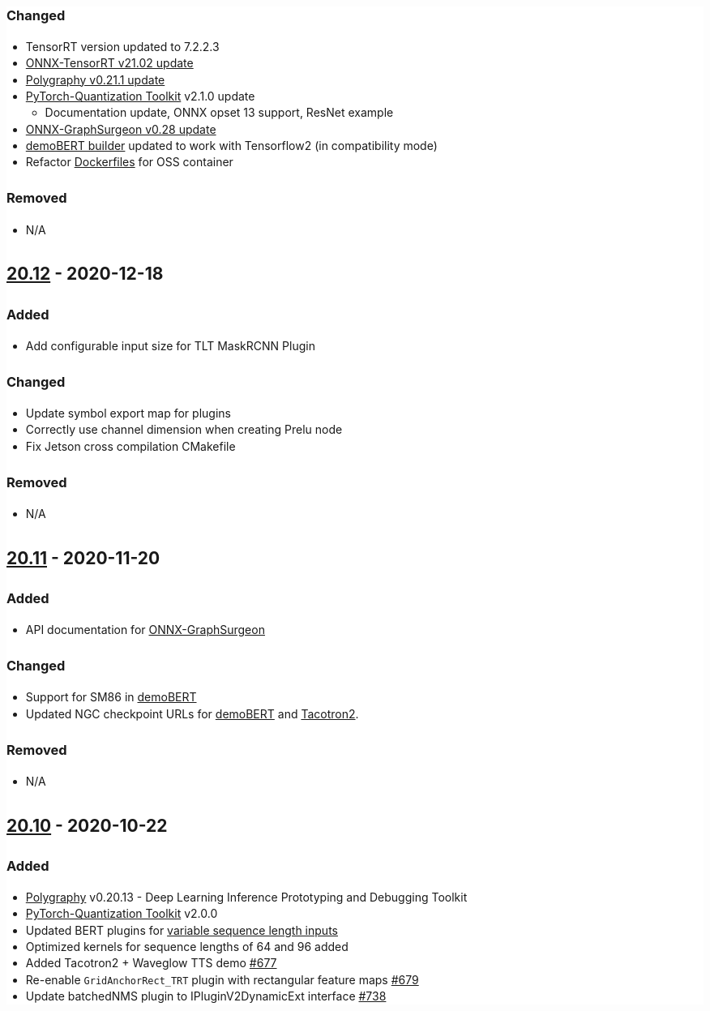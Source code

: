 ### Changed
- TensorRT version updated to 7.2.2.3
- [ONNX-TensorRT v21.02 update](https://github.com/onnx/onnx-tensorrt/blob/master/docs/Changelog.md#2102-container-release---2021-01-22)
- [Polygraphy v0.21.1 update](tools/Polygraphy/CHANGELOG.md#v0211-2021-01-12)
- [PyTorch-Quantization Toolkit](tools/pytorch-quantization) v2.1.0 update
  - Documentation update, ONNX opset 13 support, ResNet example
- [ONNX-GraphSurgeon v0.28 update](tools/onnx-graphsurgeon/CHANGELOG.md#v028-2020-10-08)
- [demoBERT builder](demo/BERT) updated to work with Tensorflow2 (in compatibility mode)
- Refactor [Dockerfiles](docker) for OSS container

### Removed
- N/A


## [20.12](https://github.com/NVIDIA/TensorRT/releases/tag/20.12) - 2020-12-18
### Added
- Add configurable input size for TLT MaskRCNN Plugin

### Changed
- Update symbol export map for plugins
- Correctly use channel dimension when creating Prelu node
- Fix Jetson cross compilation CMakefile

### Removed
- N/A


## [20.11](https://github.com/NVIDIA/TensorRT/releases/tag/20.11) - 2020-11-20
### Added
- API documentation for [ONNX-GraphSurgeon](https://github.com/NVIDIA/TensorRT/tree/main/tools/onnx-graphsurgeon/docs)

### Changed
- Support for SM86 in [demoBERT](https://github.com/NVIDIA/TensorRT/tree/main/demo/BERT)
- Updated NGC checkpoint URLs for [demoBERT](https://github.com/NVIDIA/TensorRT/tree/main/demo/BERT) and [Tacotron2](https://github.com/NVIDIA/TensorRT/tree/main/demo/Tacotron2).

### Removed
- N/A


## [20.10](https://github.com/NVIDIA/TensorRT/releases/tag/20.10) - 2020-10-22
### Added
- [Polygraphy](https://github.com/NVIDIA/TensorRT/tree/main/tools/Polygraphy) v0.20.13 - Deep Learning Inference Prototyping and Debugging Toolkit
- [PyTorch-Quantization Toolkit](https://github.com/NVIDIA/TensorRT/tree/main/tools/pytorch-quantization) v2.0.0
- Updated BERT plugins for [variable sequence length inputs](https://github.com/NVIDIA/TensorRT/tree/main/demo/BERT#variable-sequence-length)
- Optimized kernels for sequence lengths of 64 and 96 added
- Added Tacotron2 + Waveglow TTS demo [#677](https://github.com/NVIDIA/TensorRT/pull/677)
- Re-enable `GridAnchorRect_TRT` plugin with rectangular feature maps [#679](https://github.com/NVIDIA/TensorRT/pull/679)
- Update batchedNMS plugin to IPluginV2DynamicExt interface [#738](https://github.com/NVIDIA/TensorRT/pull/738)